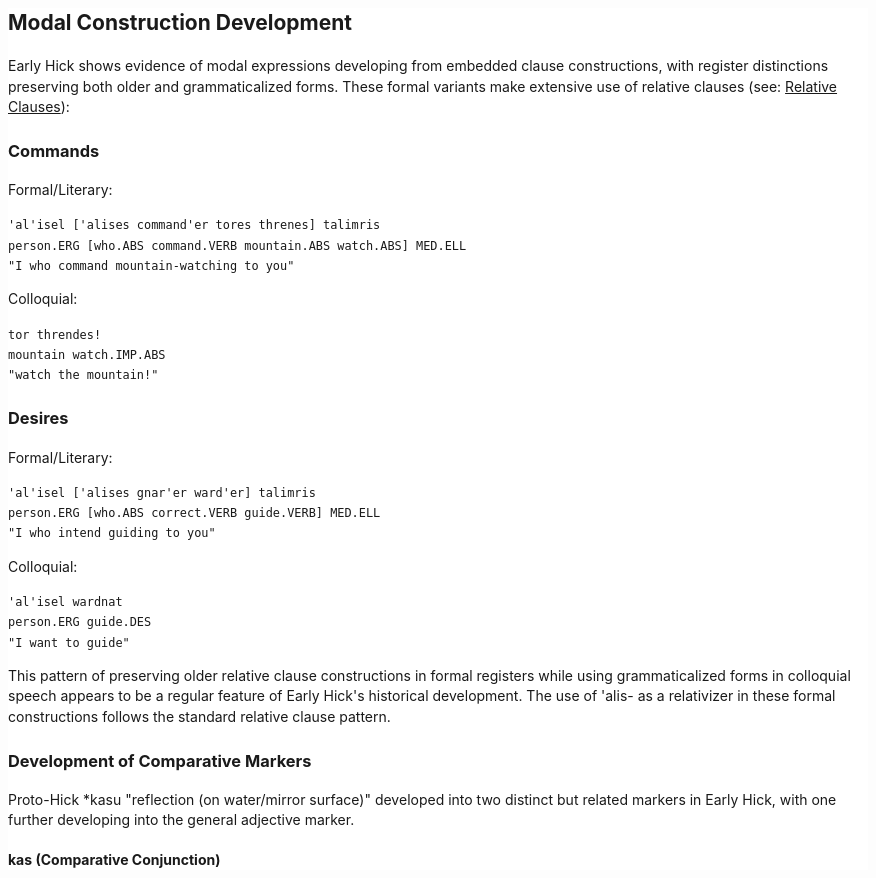 ## Modal Construction Development

Early Hick shows evidence of modal expressions developing from embedded clause
constructions, with register distinctions preserving both older and
grammaticalized forms. These formal variants make extensive use of relative
clauses (see: [Relative Clauses](#relative-clauses)):

### Commands

Formal/Literary:

```plaintext
'al'isel ['alises command'er tores threnes] talimris
person.ERG [who.ABS command.VERB mountain.ABS watch.ABS] MED.ELL
"I who command mountain-watching to you"
```

Colloquial:

```plaintext
tor threndes!
mountain watch.IMP.ABS
"watch the mountain!"
```

### Desires

Formal/Literary:

```plaintext
'al'isel ['alises gnar'er ward'er] talimris
person.ERG [who.ABS correct.VERB guide.VERB] MED.ELL
"I who intend guiding to you"
```

Colloquial:

```plaintext
'al'isel wardnat
person.ERG guide.DES
"I want to guide"
```

This pattern of preserving older relative clause constructions in formal
registers while using grammaticalized forms in colloquial speech appears to be
a regular feature of Early Hick's historical development. The use of 'alis- as
a relativizer in these formal constructions follows the standard relative
clause pattern.

### Development of Comparative Markers

Proto-Hick *kasu "reflection (on water/mirror surface)" developed into two
distinct but related markers in Early Hick, with one further developing into
the general adjective marker.

#### kas (Comparative Conjunction)
